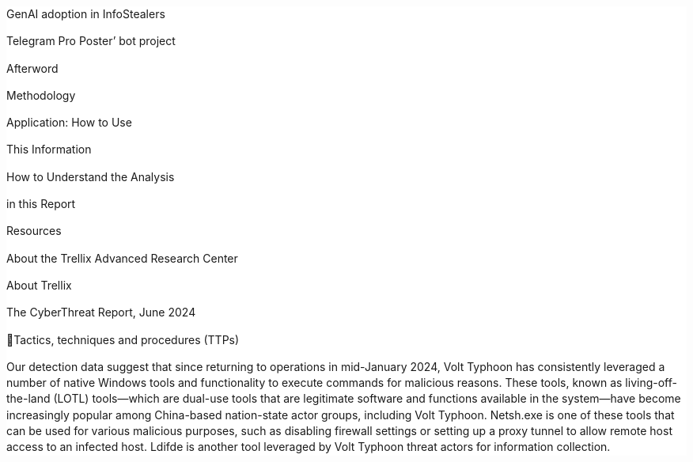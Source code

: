  GenAI adoption in InfoStealers

 Telegram Pro Poster’ 
 bot project

Afterword 

Methodology

 Application: How to Use 

This Information

 How to Understand the Analysis 

in this Report

Resources 

 About the Trellix Advanced 
 Research Center

 About Trellix

The CyberThreat Report, June 2024 
 
 
 
 
 
 
 
 
 
 
 
 
 
 
 
 
 
 
 
 
 
 
 
 
 
 
 
 
 
 
 
 
 
 
 
 
Tactics, techniques and procedures (TTPs) 

Our detection data suggest that since returning to operations in 
mid\-January 2024, Volt Typhoon has consistently leveraged a number 
of native Windows tools and functionality to execute commands for 
malicious reasons. These tools, known as living\-off\-the\-land (LOTL) 
tools—which are dual\-use tools that are legitimate software and 
functions available in the system—have become increasingly popular 
among China\-based nation\-state actor groups, including 
Volt Typhoon. Netsh.exe is one of these tools that can be used for 
various malicious purposes, such as disabling firewall settings or 
setting up a proxy tunnel to allow remote host access to an infected 
host. Ldifde is another tool leveraged by Volt Typhoon threat actors 
for information collection. 
